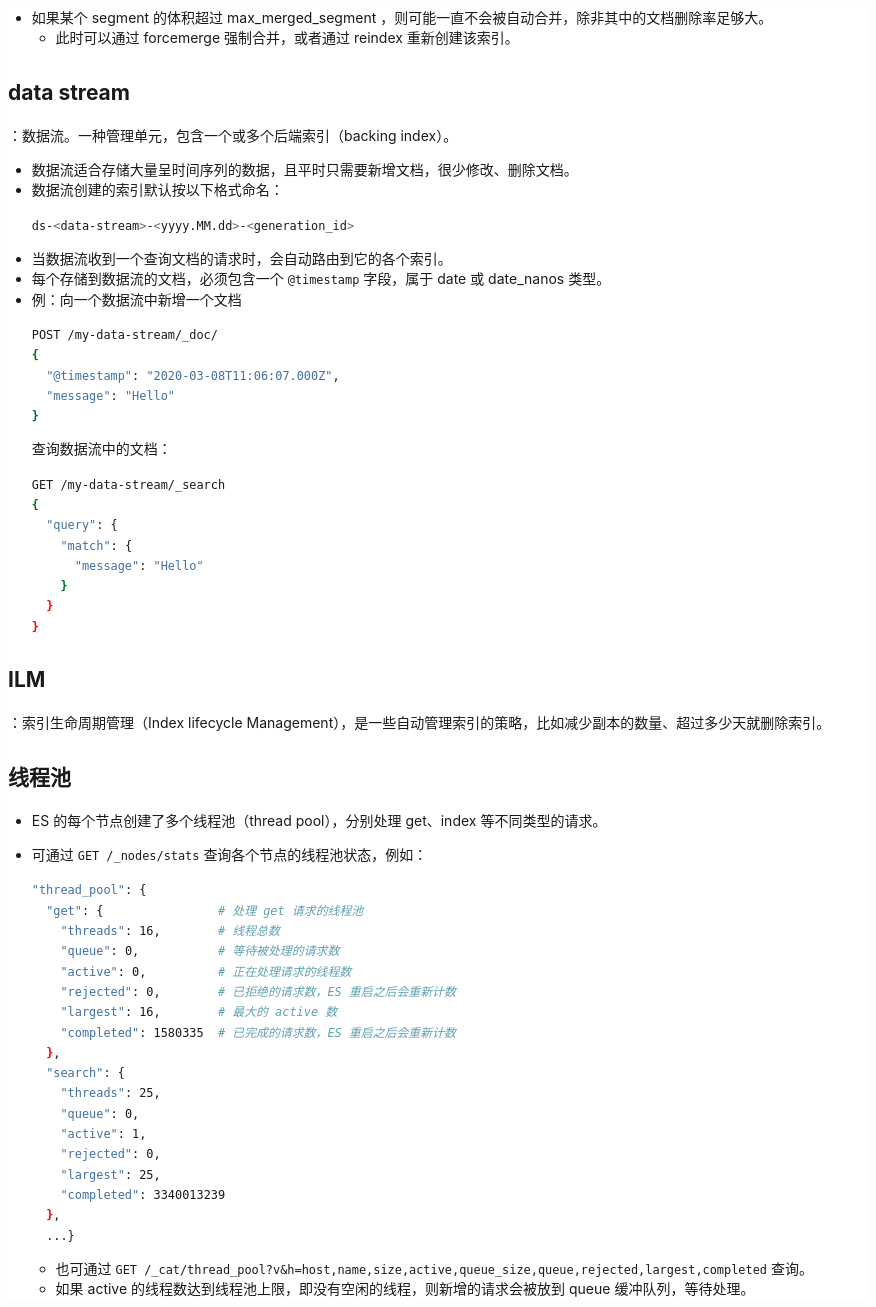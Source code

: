   - 如果某个 segment 的体积超过 max_merged_segment ，则可能一直不会被自动合并，除非其中的文档删除率足够大。
    - 此时可以通过 forcemerge 强制合并，或者通过 reindex 重新创建该索引。

## data stream

：数据流。一种管理单元，包含一个或多个后端索引（backing index）。
- 数据流适合存储大量呈时间序列的数据，且平时只需要新增文档，很少修改、删除文档。
- 数据流创建的索引默认按以下格式命名：
  ```sh
  ds-<data-stream>-<yyyy.MM.dd>-<generation_id>
  ```
- 当数据流收到一个查询文档的请求时，会自动路由到它的各个索引。
- 每个存储到数据流的文档，必须包含一个 `@timestamp` 字段，属于 date 或 date_nanos 类型。
- 例：向一个数据流中新增一个文档
  ```sh
  POST /my-data-stream/_doc/
  {
    "@timestamp": "2020-03-08T11:06:07.000Z",
    "message": "Hello"
  }
  ```
  查询数据流中的文档：
  ```sh
  GET /my-data-stream/_search
  {
    "query": {
      "match": {
        "message": "Hello"
      }
    }
  }
  ```

## ILM

：索引生命周期管理（Index lifecycle Management），是一些自动管理索引的策略，比如减少副本的数量、超过多少天就删除索引。

## 线程池

- ES 的每个节点创建了多个线程池（thread pool），分别处理 get、index 等不同类型的请求。

- 可通过 `GET /_nodes/stats` 查询各个节点的线程池状态，例如：
  ```sh
  "thread_pool": {
    "get": {                # 处理 get 请求的线程池
      "threads": 16,        # 线程总数
      "queue": 0,           # 等待被处理的请求数
      "active": 0,          # 正在处理请求的线程数
      "rejected": 0,        # 已拒绝的请求数，ES 重启之后会重新计数
      "largest": 16,        # 最大的 active 数
      "completed": 1580335  # 已完成的请求数，ES 重启之后会重新计数
    },
    "search": {
      "threads": 25,
      "queue": 0,
      "active": 1,
      "rejected": 0,
      "largest": 25,
      "completed": 3340013239
    },
    ...}
  ```
  - 也可通过 `GET /_cat/thread_pool?v&h=host,name,size,active,queue_size,queue,rejected,largest,completed` 查询。
  - 如果 active 的线程数达到线程池上限，即没有空闲的线程，则新增的请求会被放到 queue 缓冲队列，等待处理。